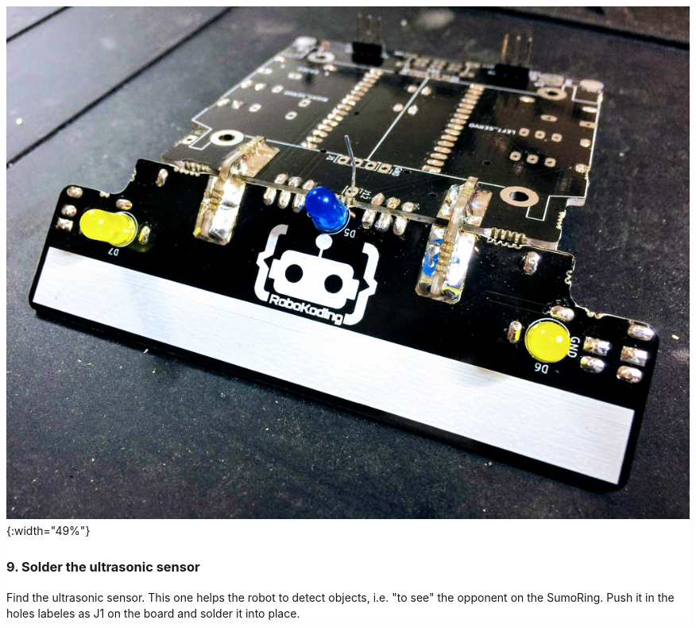 ![sumoboard](/assets/img/v031/step8.jpg){:width="49%"}

### 9. Solder the ultrasonic sensor

Find the ultrasonic sensor. This one helps the robot to detect objects, i.e. "to see" the opponent on the SumoRing. Push it in the holes labeles as J1 on the board and solder it into place.
